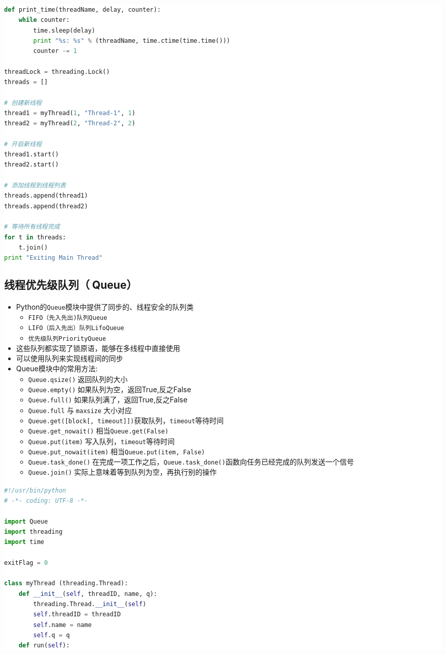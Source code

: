 ```Python
def print_time(threadName, delay, counter):
    while counter:
        time.sleep(delay)
        print "%s: %s" % (threadName, time.ctime(time.time()))
        counter -= 1
 
threadLock = threading.Lock()
threads = []
 
# 创建新线程
thread1 = myThread(1, "Thread-1", 1)
thread2 = myThread(2, "Thread-2", 2)
 
# 开启新线程
thread1.start()
thread2.start()
 
# 添加线程到线程列表
threads.append(thread1)
threads.append(thread2)
 
# 等待所有线程完成
for t in threads:
    t.join()
print "Exiting Main Thread"
```

## 线程优先级队列（ Queue）
- Python的`Queue`模块中提供了同步的、线程安全的队列类
    - `FIFO（先入先出)队列Queue`
    - `LIFO（后入先出）队列LifoQueue`
    - `优先级队列PriorityQueue`
- 这些队列都实现了锁原语，能够在多线程中直接使用
- 可以使用队列来实现线程间的同步
- Queue模块中的常用方法:
    - `Queue.qsize()` 返回队列的大小
    - `Queue.empty()` 如果队列为空，返回True,反之False
    - `Queue.full()` 如果队列满了，返回True,反之False
    - `Queue.full` 与 `maxsize` 大小对应
    - `Queue.get([block[, timeout]])`获取队列，`timeout`等待时间
    - `Queue.get_nowait()` 相当`Queue.get(False)`
    - `Queue.put(item)` 写入队列，`timeout`等待时间
    - `Queue.put_nowait(item)` 相当`Queue.put(item, False)`
    - `Queue.task_done()` 在完成一项工作之后，`Queue.task_done()`函数向任务已经完成的队列发送一个信号
    - `Queue.join()` 实际上意味着等到队列为空，再执行别的操作
```Python
#!/usr/bin/python
# -*- coding: UTF-8 -*-
 
import Queue
import threading
import time
 
exitFlag = 0
 
class myThread (threading.Thread):
    def __init__(self, threadID, name, q):
        threading.Thread.__init__(self)
        self.threadID = threadID
        self.name = name
        self.q = q
    def run(self):
```